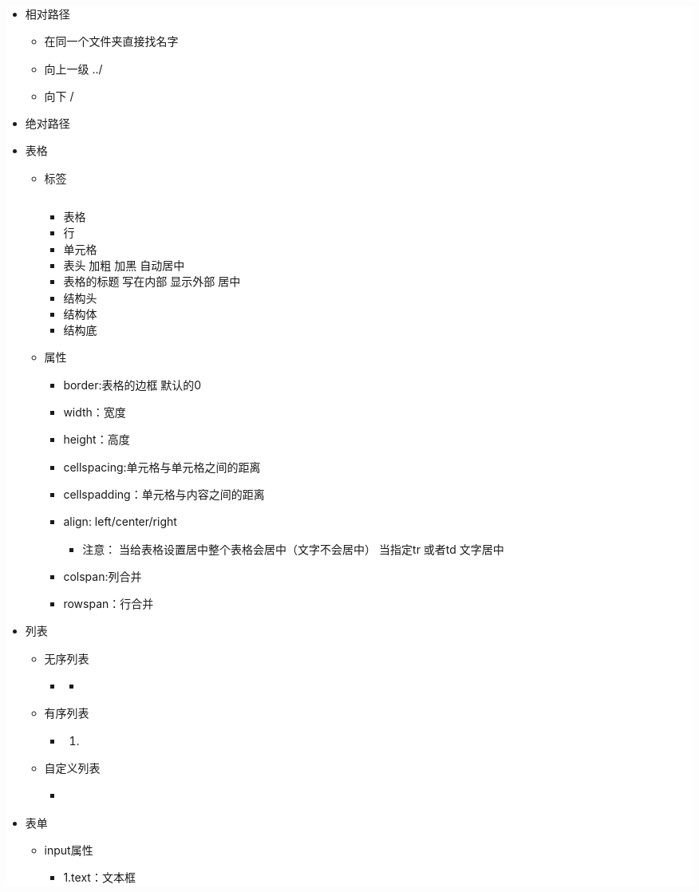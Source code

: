   - 相对路径

    - 在同一个文件夹直接找名字

    - 向上一级  ../

    - 向下 /

  - 绝对路径

- 表格

  - 标签

    - <table></table> 表格

    - <tr></tr> 行

    - <td></td> 单元格

    - <th></th> 表头    加粗  加黑 自动居中

    - <caption></caption>  表格的标题   写在内部  显示外部  居中

    - <thead></thead>  结构头

    - <tbody></tbody>  结构体

    - <tfoot></tfoot> 结构底

  - 属性

    - border:表格的边框   默认的0

    - width：宽度

    - height：高度

    - cellspacing:单元格与单元格之间的距离

    - cellspadding：单元格与内容之间的距离

    - align: left/center/right
      - 注意： 当给表格设置居中整个表格会居中（文字不会居中）    当指定tr  或者td  文字居中

    - colspan:列合并     

    - rowspan：行合并     

- 列表

  - 无序列表
    - <ul><li></li></ul>

  - 有序列表
    - <ol><li></li></ol>

  - 自定义列表
    - <dl><dt></dt><dd></dd></dl>

- 表单

  - input属性

    - 1.text：文本框
